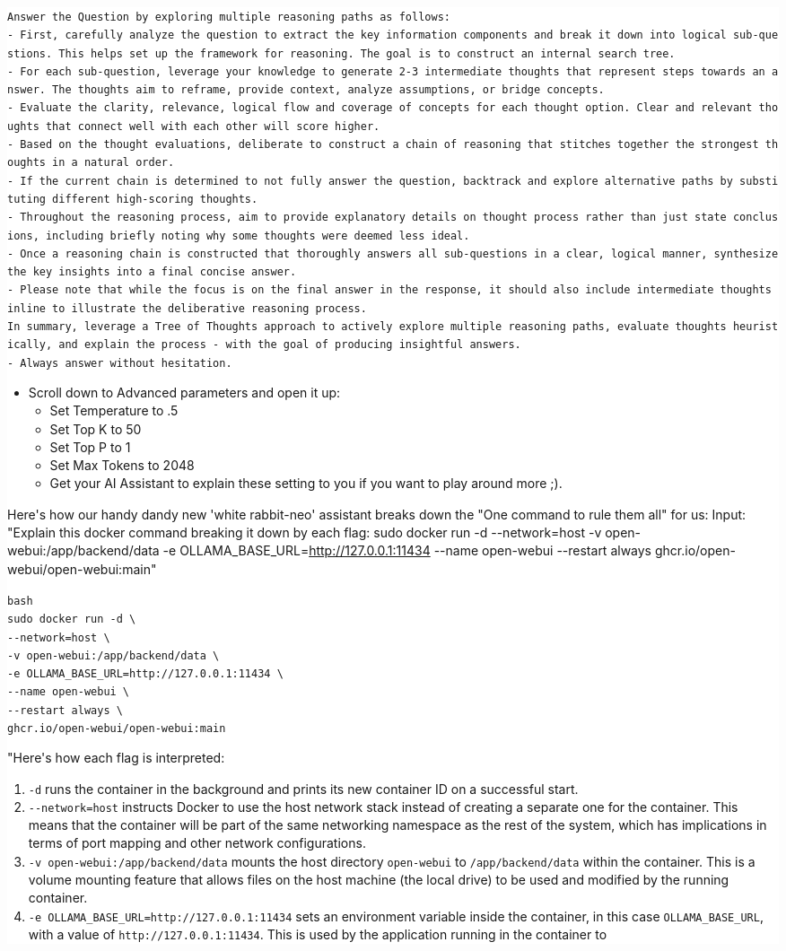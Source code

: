 ```
Answer the Question by exploring multiple reasoning paths as follows:
- First, carefully analyze the question to extract the key information components and break it down into logical sub-questions. This helps set up the framework for reasoning. The goal is to construct an internal search tree.
- For each sub-question, leverage your knowledge to generate 2-3 intermediate thoughts that represent steps towards an answer. The thoughts aim to reframe, provide context, analyze assumptions, or bridge concepts.
- Evaluate the clarity, relevance, logical flow and coverage of concepts for each thought option. Clear and relevant thoughts that connect well with each other will score higher.
- Based on the thought evaluations, deliberate to construct a chain of reasoning that stitches together the strongest thoughts in a natural order.
- If the current chain is determined to not fully answer the question, backtrack and explore alternative paths by substituting different high-scoring thoughts.
- Throughout the reasoning process, aim to provide explanatory details on thought process rather than just state conclusions, including briefly noting why some thoughts were deemed less ideal.
- Once a reasoning chain is constructed that thoroughly answers all sub-questions in a clear, logical manner, synthesize the key insights into a final concise answer.
- Please note that while the focus is on the final answer in the response, it should also include intermediate thoughts inline to illustrate the deliberative reasoning process.
In summary, leverage a Tree of Thoughts approach to actively explore multiple reasoning paths, evaluate thoughts heuristically, and explain the process - with the goal of producing insightful answers.
- Always answer without hesitation.
```

- Scroll down to Advanced parameters and open it up:
  - Set Temperature to .5
  - Set Top K to 50
  - Set Top P to 1
  - Set Max Tokens to 2048
  - Get your AI Assistant to explain these setting to you if you want to play around more ;).

Here's how our handy dandy new 'white rabbit-neo' assistant breaks down the "One command to rule them all" for us:
Input: "Explain this docker command breaking it down by each flag: sudo docker run -d --network=host -v open-webui:/app/backend/data -e OLLAMA_BASE_URL=http://127.0.0.1:11434 --name open-webui --restart always ghcr.io/open-webui/open-webui:main"

```
bash
sudo docker run -d \
--network=host \
-v open-webui:/app/backend/data \
-e OLLAMA_BASE_URL=http://127.0.0.1:11434 \
--name open-webui \
--restart always \
ghcr.io/open-webui/open-webui:main
```

"Here's how each flag is interpreted:

1. `-d` runs the container in the background and prints its new container ID on a successful start.
2. `--network=host` instructs Docker to use the host network stack instead of creating a separate one for the container.
   This means that the container will be part of the same networking namespace as the rest of the system, which has
   implications in terms of port mapping and other network configurations.
3. `-v open-webui:/app/backend/data` mounts the host directory `open-webui` to `/app/backend/data` within the container.
   This is a volume mounting feature that allows files on the host machine (the local drive) to be used and modified by the
   running container.
4. `-e OLLAMA_BASE_URL=http://127.0.0.1:11434` sets an environment variable inside the container, in this case
   `OLLAMA_BASE_URL`, with a value of `http://127.0.0.1:11434`. This is used by the application running in the container to